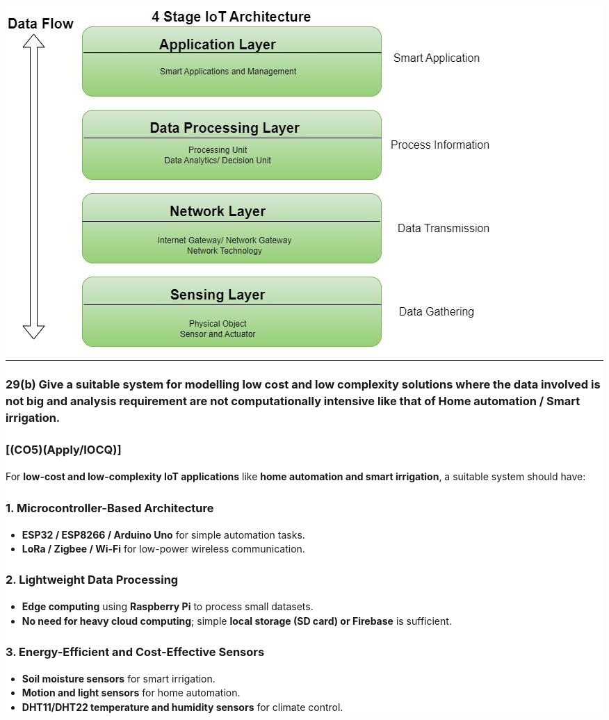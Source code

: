 ![alt text](https://github.com/aditya95-pixel/Big-Data-Sem-prep/blob/main/iot-arch.jpg?raw=true)

---

### 29(b) Give a suitable system for modelling low cost and low complexity solutions where the data involved is not big and analysis requirement are not computationally intensive like that of Home automation / Smart irrigation. 
### [(CO5)(Apply/IOCQ)]

For **low-cost and low-complexity IoT applications** like **home automation and smart irrigation**, a suitable system should have:

### **1. Microcontroller-Based Architecture**
- **ESP32 / ESP8266 / Arduino Uno** for simple automation tasks.
- **LoRa / Zigbee / Wi-Fi** for low-power wireless communication.

### **2. Lightweight Data Processing**
- **Edge computing** using **Raspberry Pi** to process small datasets.
- **No need for heavy cloud computing**; simple **local storage (SD card) or Firebase** is sufficient.

### **3. Energy-Efficient and Cost-Effective Sensors**
- **Soil moisture sensors** for smart irrigation.
- **Motion and light sensors** for home automation.
- **DHT11/DHT22 temperature and humidity sensors** for climate control.
